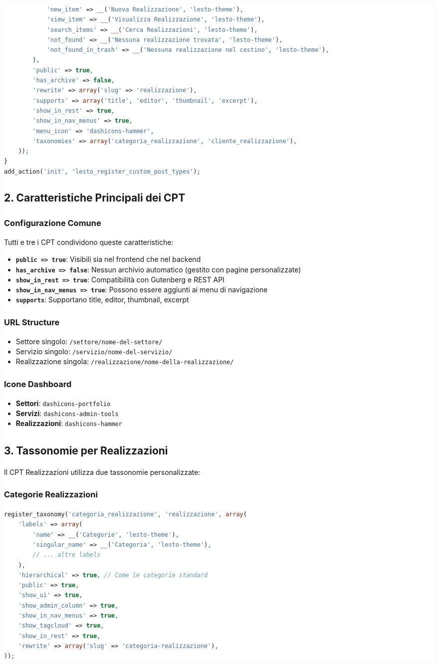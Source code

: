 ```php
            'new_item' => __('Nuova Realizzazione', 'lesto-theme'),
            'view_item' => __('Visualizza Realizzazione', 'lesto-theme'),
            'search_items' => __('Cerca Realizzazioni', 'lesto-theme'),
            'not_found' => __('Nessuna realizzazione trovata', 'lesto-theme'),
            'not_found_in_trash' => __('Nessuna realizzazione nel cestino', 'lesto-theme'),
        ),
        'public' => true,
        'has_archive' => false,
        'rewrite' => array('slug' => 'realizzazione'),
        'supports' => array('title', 'editor', 'thumbnail', 'excerpt'),
        'show_in_rest' => true,
        'show_in_nav_menus' => true,
        'menu_icon' => 'dashicons-hammer',
        'taxonomies' => array('categoria_realizzazione', 'cliente_realizzazione'),
    ));
}
add_action('init', 'lesto_register_custom_post_types');
```

## 2. Caratteristiche Principali dei CPT

### Configurazione Comune
Tutti e tre i CPT condividono queste caratteristiche:

- **`public => true`**: Visibili sia nel frontend che nel backend
- **`has_archive => false`**: Nessun archivio automatico (gestito con pagine personalizzate)
- **`show_in_rest => true`**: Compatibilità con Gutenberg e REST API
- **`show_in_nav_menus => true`**: Possono essere aggiunti ai menu di navigazione
- **`supports`**: Supportano title, editor, thumbnail, excerpt

### URL Structure
- Settore singolo: `/settore/nome-del-settore/`
- Servizio singolo: `/servizio/nome-del-servizio/`
- Realizzazione singola: `/realizzazione/nome-della-realizzazione/`

### Icone Dashboard
- **Settori**: `dashicons-portfolio`
- **Servizi**: `dashicons-admin-tools`
- **Realizzazioni**: `dashicons-hammer`

## 3. Tassonomie per Realizzazioni

Il CPT Realizzazioni utilizza due tassonomie personalizzate:

### Categorie Realizzazioni
```php
register_taxonomy('categoria_realizzazione', 'realizzazione', array(
    'labels' => array(
        'name' => __('Categorie', 'lesto-theme'),
        'singular_name' => __('Categoria', 'lesto-theme'),
        // ... altre labels
    ),
    'hierarchical' => true, // Come le categorie standard
    'public' => true,
    'show_ui' => true,
    'show_admin_column' => true,
    'show_in_nav_menus' => true,
    'show_tagcloud' => true,
    'show_in_rest' => true,
    'rewrite' => array('slug' => 'categoria-realizzazione'),
));
```
